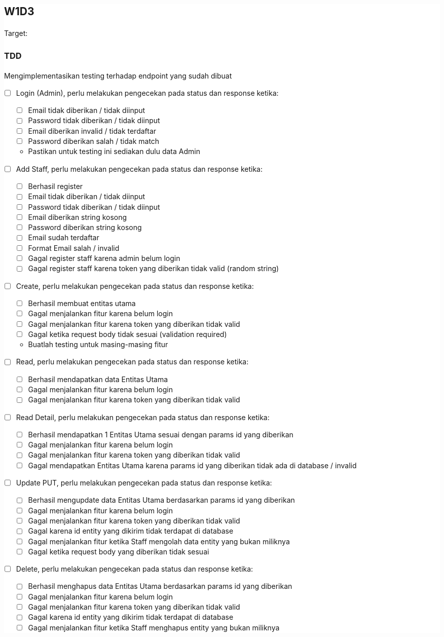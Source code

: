## **W1D3**

Target:

### **TDD**

Mengimplementasikan testing terhadap endpoint yang sudah dibuat

- [ ] Login (Admin), perlu melakukan pengecekan pada status dan response ketika:
  - [ ] Email tidak diberikan / tidak diinput
  - [ ] Password tidak diberikan / tidak diinput
  - [ ] Email diberikan invalid / tidak terdaftar
  - [ ] Password diberikan salah / tidak match
  - Pastikan untuk testing ini sediakan dulu data Admin

- [ ] Add Staff, perlu melakukan pengecekan pada status dan response ketika:
  - [ ] Berhasil register
  - [ ] Email tidak diberikan / tidak diinput
  - [ ] Password tidak diberikan / tidak diinput
  - [ ] Email diberikan string kosong
  - [ ] Password diberikan string kosong
  - [ ] Email sudah terdaftar
  - [ ] Format Email salah / invalid
  - [ ] Gagal register staff karena admin belum login
  - [ ] Gagal register staff karena token yang diberikan tidak valid (random string)

- [ ] Create, perlu melakukan pengecekan pada status dan response ketika:
  - [ ] Berhasil membuat entitas utama
  - [ ] Gagal menjalankan fitur karena belum login
  - [ ] Gagal menjalankan fitur karena token yang diberikan tidak valid  
  - [ ] Gagal ketika request body tidak sesuai (validation required)
  - Buatlah testing untuk masing-masing fitur

- [ ] Read, perlu melakukan pengecekan pada status dan response ketika:
  - [ ] Berhasil mendapatkan data Entitas Utama
  - [ ] Gagal menjalankan fitur karena belum login
  - [ ] Gagal menjalankan fitur karena token yang diberikan tidak valid

- [ ] Read Detail, perlu melakukan pengecekan pada status dan response ketika:
  - [ ] Berhasil mendapatkan 1  Entitas Utama sesuai dengan params id yang diberikan
  - [ ] Gagal menjalankan fitur karena belum login
  - [ ] Gagal menjalankan fitur karena token yang diberikan tidak valid
  - [ ] Gagal mendapatkan Entitas Utama karena params id yang diberikan tidak ada di database / invalid

- [ ] Update PUT, perlu melakukan pengecekan pada status dan response ketika:
  - [ ] Berhasil mengupdate data Entitas Utama berdasarkan params id yang diberikan
  - [ ] Gagal menjalankan fitur karena belum login
  - [ ] Gagal menjalankan fitur karena token yang diberikan tidak valid
  - [ ] Gagal karena id entity yang dikirim tidak terdapat di database
  - [ ] Gagal menjalankan fitur ketika Staff mengolah data entity yang bukan miliknya
  - [ ] Gagal ketika request body yang diberikan tidak sesuai

- [ ] Delete, perlu melakukan pengecekan pada status dan response ketika:
  - [ ] Berhasil menghapus data Entitas Utama berdasarkan params id yang diberikan
  - [ ] Gagal menjalankan fitur karena belum login
  - [ ] Gagal menjalankan fitur karena token yang diberikan tidak valid
  - [ ] Gagal karena id entity yang dikirim tidak terdapat di database
  - [ ] Gagal menjalankan fitur ketika Staff menghapus entity yang bukan miliknya
